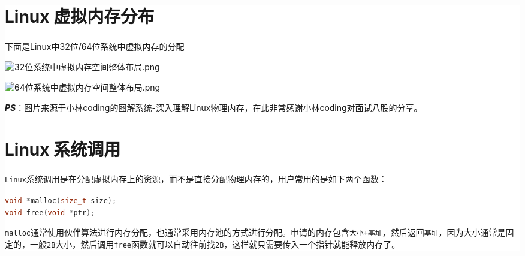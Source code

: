 # Linux 虚拟内存分布

下面是Linux中32位/64位系统中虚拟内存的分配

![32位系统中虚拟内存空间整体布局.png](https://cdn.xiaolincoding.com//mysql/other/779f8407ff85edd011ecb016e044fc28.png)

![64位系统中虚拟内存空间整体布局.png](https://cdn.xiaolincoding.com//mysql/other/f1333d3ef3642863576f544c7ddf720e.png)

***PS***：图片来源于[小林coding](https://xiaolincoding.com/)的[图解系统-深入理解Linux物理内存](https://xiaolincoding.com/os/3_memory/linux_mem2.html#_1-%E5%89%8D%E6%96%87%E5%9B%9E%E9%A1%BE)，在此非常感谢小林coding对面试八股的分享。

# Linux 系统调用

`Linux`系统调用是在分配虚拟内存上的资源，而不是直接分配物理内存的，用户常用的是如下两个函数：

```cpp
void *malloc(size_t size);
void free(void *ptr);
```

`malloc`通常使用伙伴算法进行内存分配，也通常采用内存池的方式进行分配。申请的内存包含`大小+基址`，然后返回`基址`，因为大小通常是固定的，一般`2B`大小，然后调用`free`函数就可以自动往前找`2B`，这样就只需要传入一个指针就能释放内存了。

